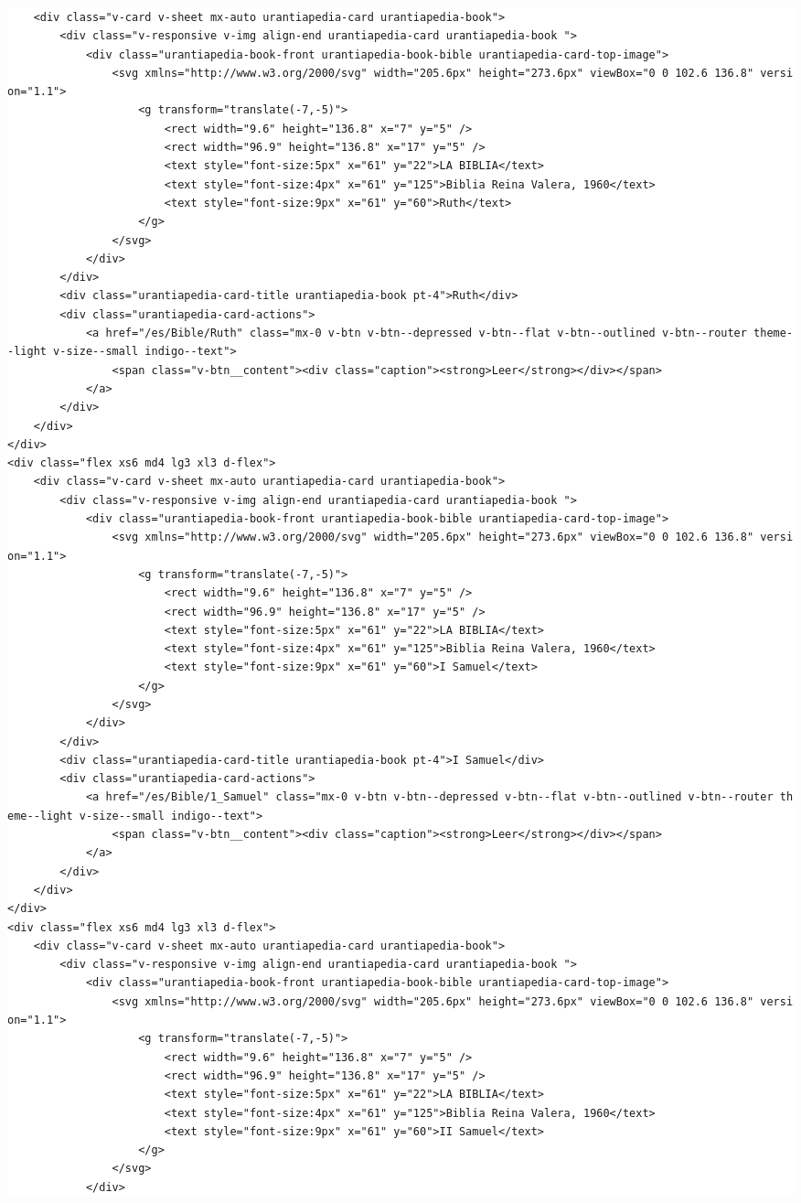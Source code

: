 		<div class="v-card v-sheet mx-auto urantiapedia-card urantiapedia-book">
			<div class="v-responsive v-img align-end urantiapedia-card urantiapedia-book ">
				<div class="urantiapedia-book-front urantiapedia-book-bible urantiapedia-card-top-image">
					<svg xmlns="http://www.w3.org/2000/svg" width="205.6px" height="273.6px" viewBox="0 0 102.6 136.8" version="1.1">
						<g transform="translate(-7,-5)">
							<rect width="9.6" height="136.8" x="7" y="5" />
							<rect width="96.9" height="136.8" x="17" y="5" />
							<text style="font-size:5px" x="61" y="22">LA BIBLIA</text>
							<text style="font-size:4px" x="61" y="125">Biblia Reina Valera, 1960</text>
							<text style="font-size:9px" x="61" y="60">Ruth</text>
						</g>
					</svg>
				</div>
			</div>
			<div class="urantiapedia-card-title urantiapedia-book pt-4">Ruth</div>
			<div class="urantiapedia-card-actions">
				<a href="/es/Bible/Ruth" class="mx-0 v-btn v-btn--depressed v-btn--flat v-btn--outlined v-btn--router theme--light v-size--small indigo--text">
					<span class="v-btn__content"><div class="caption"><strong>Leer</strong></div></span>
				</a>
			</div>
		</div>
	</div>
	<div class="flex xs6 md4 lg3 xl3 d-flex">
		<div class="v-card v-sheet mx-auto urantiapedia-card urantiapedia-book">
			<div class="v-responsive v-img align-end urantiapedia-card urantiapedia-book ">
				<div class="urantiapedia-book-front urantiapedia-book-bible urantiapedia-card-top-image">
					<svg xmlns="http://www.w3.org/2000/svg" width="205.6px" height="273.6px" viewBox="0 0 102.6 136.8" version="1.1">
						<g transform="translate(-7,-5)">
							<rect width="9.6" height="136.8" x="7" y="5" />
							<rect width="96.9" height="136.8" x="17" y="5" />
							<text style="font-size:5px" x="61" y="22">LA BIBLIA</text>
							<text style="font-size:4px" x="61" y="125">Biblia Reina Valera, 1960</text>
							<text style="font-size:9px" x="61" y="60">I Samuel</text>
						</g>
					</svg>
				</div>
			</div>
			<div class="urantiapedia-card-title urantiapedia-book pt-4">I Samuel</div>
			<div class="urantiapedia-card-actions">
				<a href="/es/Bible/1_Samuel" class="mx-0 v-btn v-btn--depressed v-btn--flat v-btn--outlined v-btn--router theme--light v-size--small indigo--text">
					<span class="v-btn__content"><div class="caption"><strong>Leer</strong></div></span>
				</a>
			</div>
		</div>
	</div>
	<div class="flex xs6 md4 lg3 xl3 d-flex">
		<div class="v-card v-sheet mx-auto urantiapedia-card urantiapedia-book">
			<div class="v-responsive v-img align-end urantiapedia-card urantiapedia-book ">
				<div class="urantiapedia-book-front urantiapedia-book-bible urantiapedia-card-top-image">
					<svg xmlns="http://www.w3.org/2000/svg" width="205.6px" height="273.6px" viewBox="0 0 102.6 136.8" version="1.1">
						<g transform="translate(-7,-5)">
							<rect width="9.6" height="136.8" x="7" y="5" />
							<rect width="96.9" height="136.8" x="17" y="5" />
							<text style="font-size:5px" x="61" y="22">LA BIBLIA</text>
							<text style="font-size:4px" x="61" y="125">Biblia Reina Valera, 1960</text>
							<text style="font-size:9px" x="61" y="60">II Samuel</text>
						</g>
					</svg>
				</div>